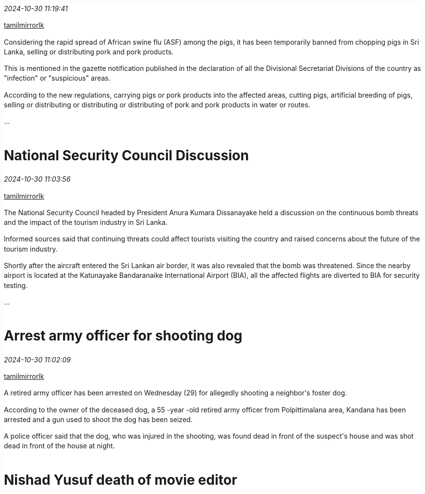*2024-10-30 11:19:41*

[tamilmirrorlk](https://www.tamilmirror.lk/செய்திகள்/பன்றி-இறைச்சி-இருந்தால்-சட்டம்-பாயும்/175-346306)

Considering the rapid spread of African swine flu (ASF) among the pigs, it has been temporarily banned from chopping pigs in Sri Lanka, selling or distributing pork and pork products.

This is mentioned in the gazette notification published in the declaration of all the Divisional Secretariat Divisions of the country as "infection" or "suspicious" areas.

According to the new regulations, carrying pigs or pork products into the affected areas, cutting pigs, artificial breeding of pigs, selling or distributing or distributing or distributing of pork and pork products in water or routes.

...



# National Security Council Discussion

*2024-10-30 11:03:56*

[tamilmirrorlk](https://www.tamilmirror.lk/செய்திகள்/ஜனாதிபதி-தலைமையில்-தேசிய-பாதுகாப்பு-சபை-கலந்துரையாடல்/175-346305)

The National Security Council headed by President Anura Kumara Dissanayake held a discussion on the continuous bomb threats and the impact of the tourism industry in Sri Lanka.

Informed sources said that continuing threats could affect tourists visiting the country and raised concerns about the future of the tourism industry.

Shortly after the aircraft entered the Sri Lankan air border, it was also revealed that the bomb was threatened. Since the nearby airport is located at the Katunayake Bandaranaike International Airport (BIA), all the affected flights are diverted to BIA for security testing.

...



# Arrest army officer for shooting dog

*2024-10-30 11:02:09*

[tamilmirrorlk](https://www.tamilmirror.lk/செய்திகள்/நாயை-சுட்டுக்கொன்ற-இராணுவ-அதிகாரி-கைது/175-346304)

A retired army officer has been arrested on Wednesday (29) for allegedly shooting a neighbor's foster dog.

According to the owner of the deceased dog, a 55 -year -old retired army officer from Polpittimalana area, Kandana has been arrested and a gun used to shoot the dog has been seized.

A police officer said that the dog, who was injured in the shooting, was found dead in front of the suspect's house and was shot dead in front of the house at night.



# Nishad Yusuf death of movie editor

